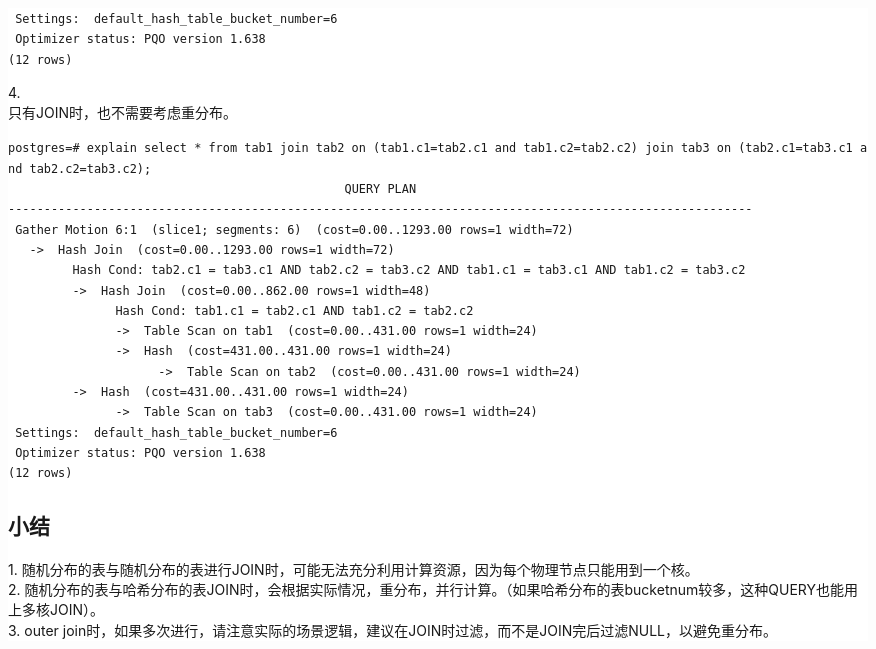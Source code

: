 ```
 Settings:  default_hash_table_bucket_number=6
 Optimizer status: PQO version 1.638
(12 rows)
```
  
4\.   
只有JOIN时，也不需要考虑重分布。   
```
postgres=# explain select * from tab1 join tab2 on (tab1.c1=tab2.c1 and tab1.c2=tab2.c2) join tab3 on (tab2.c1=tab3.c1 and tab2.c2=tab3.c2);
                                               QUERY PLAN                                               
--------------------------------------------------------------------------------------------------------
 Gather Motion 6:1  (slice1; segments: 6)  (cost=0.00..1293.00 rows=1 width=72)
   ->  Hash Join  (cost=0.00..1293.00 rows=1 width=72)
         Hash Cond: tab2.c1 = tab3.c1 AND tab2.c2 = tab3.c2 AND tab1.c1 = tab3.c1 AND tab1.c2 = tab3.c2
         ->  Hash Join  (cost=0.00..862.00 rows=1 width=48)
               Hash Cond: tab1.c1 = tab2.c1 AND tab1.c2 = tab2.c2
               ->  Table Scan on tab1  (cost=0.00..431.00 rows=1 width=24)
               ->  Hash  (cost=431.00..431.00 rows=1 width=24)
                     ->  Table Scan on tab2  (cost=0.00..431.00 rows=1 width=24)
         ->  Hash  (cost=431.00..431.00 rows=1 width=24)
               ->  Table Scan on tab3  (cost=0.00..431.00 rows=1 width=24)
 Settings:  default_hash_table_bucket_number=6
 Optimizer status: PQO version 1.638
(12 rows)
```
  
## 小结
1\. 随机分布的表与随机分布的表进行JOIN时，可能无法充分利用计算资源，因为每个物理节点只能用到一个核。   
2\. 随机分布的表与哈希分布的表JOIN时，会根据实际情况，重分布，并行计算。（如果哈希分布的表bucketnum较多，这种QUERY也能用上多核JOIN）。    
3\. outer join时，如果多次进行，请注意实际的场景逻辑，建议在JOIN时过滤，而不是JOIN完后过滤NULL，以避免重分布。    
    
      
  
  
  
  
  
  
  
  
  
  
  
  
  
  
  
  
  
  
  
  
  
  
  
  
  
  
  
  
